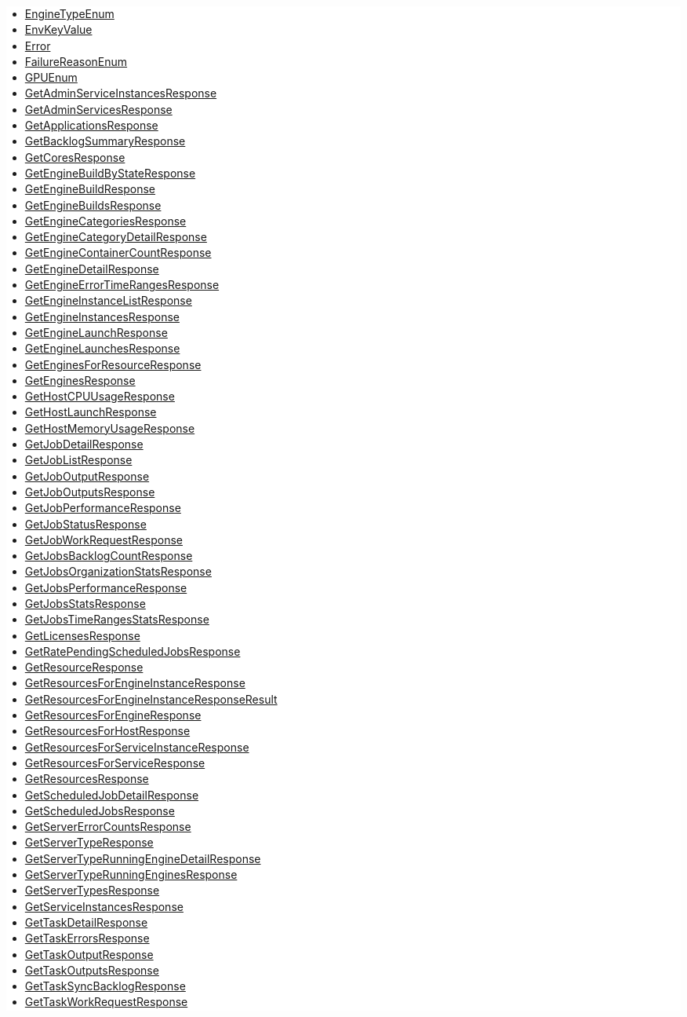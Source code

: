  - [EngineTypeEnum](docs/EngineTypeEnum.md)
 - [EnvKeyValue](docs/EnvKeyValue.md)
 - [Error](docs/Error.md)
 - [FailureReasonEnum](docs/FailureReasonEnum.md)
 - [GPUEnum](docs/GPUEnum.md)
 - [GetAdminServiceInstancesResponse](docs/GetAdminServiceInstancesResponse.md)
 - [GetAdminServicesResponse](docs/GetAdminServicesResponse.md)
 - [GetApplicationsResponse](docs/GetApplicationsResponse.md)
 - [GetBacklogSummaryResponse](docs/GetBacklogSummaryResponse.md)
 - [GetCoresResponse](docs/GetCoresResponse.md)
 - [GetEngineBuildByStateResponse](docs/GetEngineBuildByStateResponse.md)
 - [GetEngineBuildResponse](docs/GetEngineBuildResponse.md)
 - [GetEngineBuildsResponse](docs/GetEngineBuildsResponse.md)
 - [GetEngineCategoriesResponse](docs/GetEngineCategoriesResponse.md)
 - [GetEngineCategoryDetailResponse](docs/GetEngineCategoryDetailResponse.md)
 - [GetEngineContainerCountResponse](docs/GetEngineContainerCountResponse.md)
 - [GetEngineDetailResponse](docs/GetEngineDetailResponse.md)
 - [GetEngineErrorTimeRangesResponse](docs/GetEngineErrorTimeRangesResponse.md)
 - [GetEngineInstanceListResponse](docs/GetEngineInstanceListResponse.md)
 - [GetEngineInstancesResponse](docs/GetEngineInstancesResponse.md)
 - [GetEngineLaunchResponse](docs/GetEngineLaunchResponse.md)
 - [GetEngineLaunchesResponse](docs/GetEngineLaunchesResponse.md)
 - [GetEnginesForResourceResponse](docs/GetEnginesForResourceResponse.md)
 - [GetEnginesResponse](docs/GetEnginesResponse.md)
 - [GetHostCPUUsageResponse](docs/GetHostCPUUsageResponse.md)
 - [GetHostLaunchResponse](docs/GetHostLaunchResponse.md)
 - [GetHostMemoryUsageResponse](docs/GetHostMemoryUsageResponse.md)
 - [GetJobDetailResponse](docs/GetJobDetailResponse.md)
 - [GetJobListResponse](docs/GetJobListResponse.md)
 - [GetJobOutputResponse](docs/GetJobOutputResponse.md)
 - [GetJobOutputsResponse](docs/GetJobOutputsResponse.md)
 - [GetJobPerformanceResponse](docs/GetJobPerformanceResponse.md)
 - [GetJobStatusResponse](docs/GetJobStatusResponse.md)
 - [GetJobWorkRequestResponse](docs/GetJobWorkRequestResponse.md)
 - [GetJobsBacklogCountResponse](docs/GetJobsBacklogCountResponse.md)
 - [GetJobsOrganizationStatsResponse](docs/GetJobsOrganizationStatsResponse.md)
 - [GetJobsPerformanceResponse](docs/GetJobsPerformanceResponse.md)
 - [GetJobsStatsResponse](docs/GetJobsStatsResponse.md)
 - [GetJobsTimeRangesStatsResponse](docs/GetJobsTimeRangesStatsResponse.md)
 - [GetLicensesResponse](docs/GetLicensesResponse.md)
 - [GetRatePendingScheduledJobsResponse](docs/GetRatePendingScheduledJobsResponse.md)
 - [GetResourceResponse](docs/GetResourceResponse.md)
 - [GetResourcesForEngineInstanceResponse](docs/GetResourcesForEngineInstanceResponse.md)
 - [GetResourcesForEngineInstanceResponseResult](docs/GetResourcesForEngineInstanceResponseResult.md)
 - [GetResourcesForEngineResponse](docs/GetResourcesForEngineResponse.md)
 - [GetResourcesForHostResponse](docs/GetResourcesForHostResponse.md)
 - [GetResourcesForServiceInstanceResponse](docs/GetResourcesForServiceInstanceResponse.md)
 - [GetResourcesForServiceResponse](docs/GetResourcesForServiceResponse.md)
 - [GetResourcesResponse](docs/GetResourcesResponse.md)
 - [GetScheduledJobDetailResponse](docs/GetScheduledJobDetailResponse.md)
 - [GetScheduledJobsResponse](docs/GetScheduledJobsResponse.md)
 - [GetServerErrorCountsResponse](docs/GetServerErrorCountsResponse.md)
 - [GetServerTypeResponse](docs/GetServerTypeResponse.md)
 - [GetServerTypeRunningEngineDetailResponse](docs/GetServerTypeRunningEngineDetailResponse.md)
 - [GetServerTypeRunningEnginesResponse](docs/GetServerTypeRunningEnginesResponse.md)
 - [GetServerTypesResponse](docs/GetServerTypesResponse.md)
 - [GetServiceInstancesResponse](docs/GetServiceInstancesResponse.md)
 - [GetTaskDetailResponse](docs/GetTaskDetailResponse.md)
 - [GetTaskErrorsResponse](docs/GetTaskErrorsResponse.md)
 - [GetTaskOutputResponse](docs/GetTaskOutputResponse.md)
 - [GetTaskOutputsResponse](docs/GetTaskOutputsResponse.md)
 - [GetTaskSyncBacklogResponse](docs/GetTaskSyncBacklogResponse.md)
 - [GetTaskWorkRequestResponse](docs/GetTaskWorkRequestResponse.md)